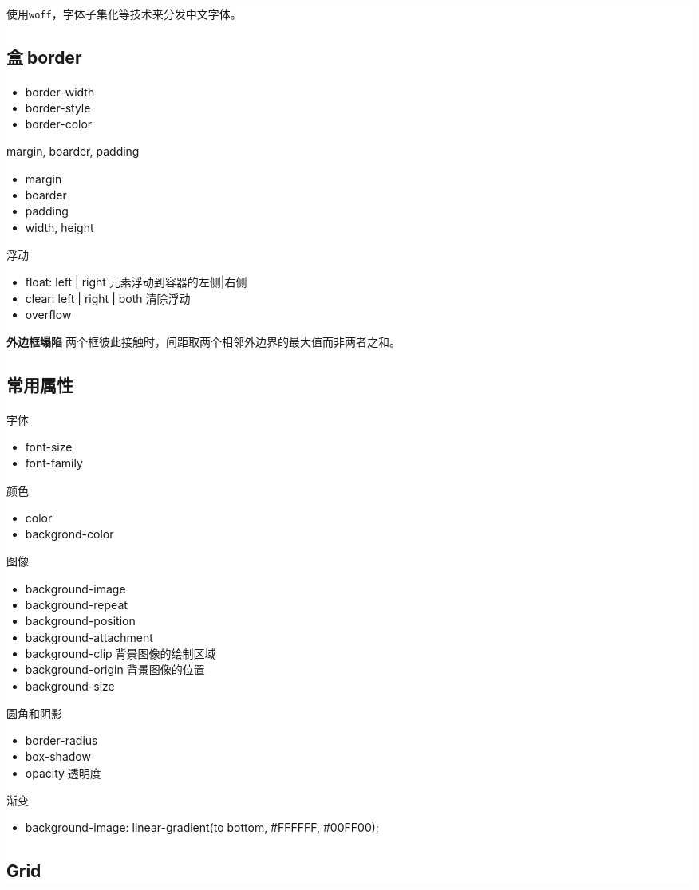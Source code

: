 使用`woff`，字体子集化等技术来分发中文字体。

## 盒 border

- border-width
- border-style
- border-color

margin, boarder, padding

- margin
- boarder
- padding
- width, height

浮动

- float: left | right 元素浮动到容器的左侧|右侧
- clear: left | right | both 清除浮动
- overflow

**外边框塌陷** 两个框彼此接触时，间距取两个相邻外边界的最大值而非两者之和。

## 常用属性

字体

- font-size
- font-family

颜色

- color
- backgrond-color

图像

- background-image
- background-repeat
- background-position
- background-attachment
- background-clip 背景图像的绘制区域
- background-origin 背景图像的位置
- background-size

圆角和阴影

- border-radius
- box-shadow
- opacity 透明度

渐变

- background-image: linear-gradient(to bottom, #FFFFFF, #00FF00);

## Grid
